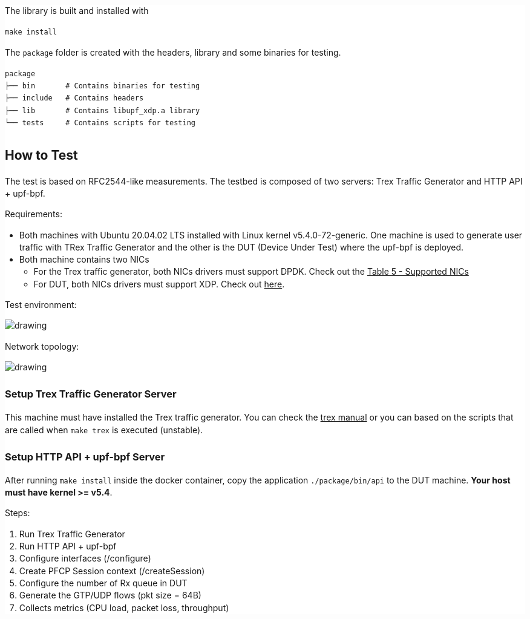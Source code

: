 The library is built and installed with

```
make install
```

The `package` folder is created with the headers, library and some binaries for testing.

```
package
├── bin       # Contains binaries for testing
├── include   # Contains headers
├── lib       # Contains libupf_xdp.a library
└── tests     # Contains scripts for testing
```

## How to Test

The test is based on RFC2544-like measurements. The testbed is composed of two servers: Trex Traffic Generator and HTTP API + upf-bpf.

Requirements:

- Both machines with Ubuntu 20.04.02 LTS installed with Linux kernel v5.4.0-72-generic. One machine is used to generate user traffic with TRex Traffic Generator and the other is the DUT (Device Under Test) where the upf-bpf is deployed.
- Both machine contains two NICs
  - For the Trex traffic generator, both NICs drivers must support DPDK. Check out the [Table 5 - Supported NICs](https://trex-tgn.cisco.com/trex/doc/trex_manual.html#_download_and_installation)
  - For DUT, both NICs drivers must support XDP. Check out [here](https://github.com/iovisor/bcc/blob/master/docs/kernel-versions.md#xdp).


Test environment:

<img src="img/setup-performance-evaluation.svg" alt="drawing" width="500"/>

Network topology:

<img src="img/network.svg" alt="drawing" width="500"/>

### Setup Trex Traffic Generator Server

This machine must have installed the Trex traffic generator. You can check the [trex manual](https://trex-tgn.cisco.com/trex/doc/trex_manual.html) or you can based on the scripts that are called when `make trex` is executed (unstable).

### Setup HTTP API + upf-bpf Server

After running `make install` inside the docker container, copy the application `./package/bin/api` to the DUT machine. **Your host must have kernel >= v5.4**.

Steps:
1. Run Trex Traffic Generator
1. Run HTTP API + upf-bpf
1. Configure interfaces (/configure)
1. Create PFCP Session context (/createSession)
1. Configure the number of Rx queue in DUT
1. Generate the GTP/UDP flows (pkt size = 64B)
1. Collects metrics (CPU load, packet loss, throughput)
